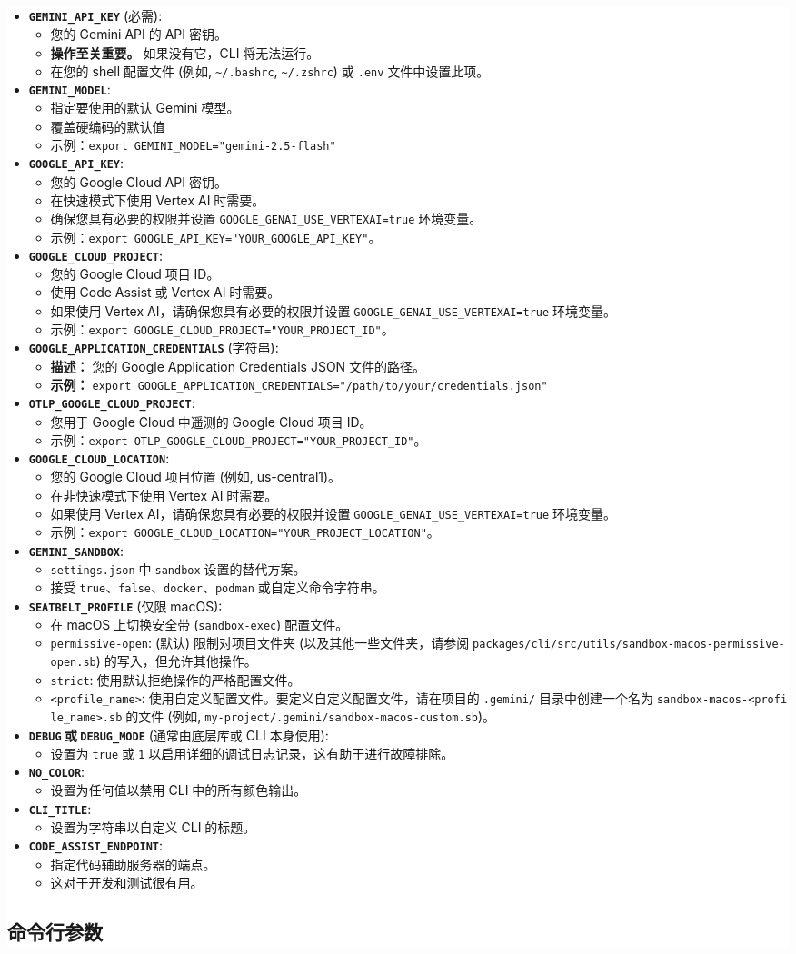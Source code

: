 - **`GEMINI_API_KEY`** (必需):
  - 您的 Gemini API 的 API 密钥。
  - **操作至关重要。** 如果没有它，CLI 将无法运行。
  - 在您的 shell 配置文件 (例如, `~/.bashrc`, `~/.zshrc`) 或 `.env` 文件中设置此项。
- **`GEMINI_MODEL`**:
  - 指定要使用的默认 Gemini 模型。
  - 覆盖硬编码的默认值
  - 示例：`export GEMINI_MODEL="gemini-2.5-flash"`
- **`GOOGLE_API_KEY`**:
  - 您的 Google Cloud API 密钥。
  - 在快速模式下使用 Vertex AI 时需要。
  - 确保您具有必要的权限并设置 `GOOGLE_GENAI_USE_VERTEXAI=true` 环境变量。
  - 示例：`export GOOGLE_API_KEY="YOUR_GOOGLE_API_KEY"`。
- **`GOOGLE_CLOUD_PROJECT`**:
  - 您的 Google Cloud 项目 ID。
  - 使用 Code Assist 或 Vertex AI 时需要。
  - 如果使用 Vertex AI，请确保您具有必要的权限并设置 `GOOGLE_GENAI_USE_VERTEXAI=true` 环境变量。
  - 示例：`export GOOGLE_CLOUD_PROJECT="YOUR_PROJECT_ID"`。
- **`GOOGLE_APPLICATION_CREDENTIALS`** (字符串):
  - **描述：** 您的 Google Application Credentials JSON 文件的路径。
  - **示例：** `export GOOGLE_APPLICATION_CREDENTIALS="/path/to/your/credentials.json"`
- **`OTLP_GOOGLE_CLOUD_PROJECT`**:
  - 您用于 Google Cloud 中遥测的 Google Cloud 项目 ID。
  - 示例：`export OTLP_GOOGLE_CLOUD_PROJECT="YOUR_PROJECT_ID"`。
- **`GOOGLE_CLOUD_LOCATION`**:
  - 您的 Google Cloud 项目位置 (例如, us-central1)。
  - 在非快速模式下使用 Vertex AI 时需要。
  - 如果使用 Vertex AI，请确保您具有必要的权限并设置 `GOOGLE_GENAI_USE_VERTEXAI=true` 环境变量。
  - 示例：`export GOOGLE_CLOUD_LOCATION="YOUR_PROJECT_LOCATION"`。
- **`GEMINI_SANDBOX`**:
  - `settings.json` 中 `sandbox` 设置的替代方案。
  - 接受 `true`、`false`、`docker`、`podman` 或自定义命令字符串。
- **`SEATBELT_PROFILE`** (仅限 macOS):
  - 在 macOS 上切换安全带 (`sandbox-exec`) 配置文件。
  - `permissive-open`: (默认) 限制对项目文件夹 (以及其他一些文件夹，请参阅 `packages/cli/src/utils/sandbox-macos-permissive-open.sb`) 的写入，但允许其他操作。
  - `strict`: 使用默认拒绝操作的严格配置文件。
  - `<profile_name>`: 使用自定义配置文件。要定义自定义配置文件，请在项目的 `.gemini/` 目录中创建一个名为 `sandbox-macos-<profile_name>.sb` 的文件 (例如, `my-project/.gemini/sandbox-macos-custom.sb`)。
- **`DEBUG` 或 `DEBUG_MODE`** (通常由底层库或 CLI 本身使用):
  - 设置为 `true` 或 `1` 以启用详细的调试日志记录，这有助于进行故障排除。
- **`NO_COLOR`**:
  - 设置为任何值以禁用 CLI 中的所有颜色输出。
- **`CLI_TITLE`**:
  - 设置为字符串以自定义 CLI 的标题。
- **`CODE_ASSIST_ENDPOINT`**:
  - 指定代码辅助服务器的端点。
  - 这对于开发和测试很有用。

## 命令行参数
